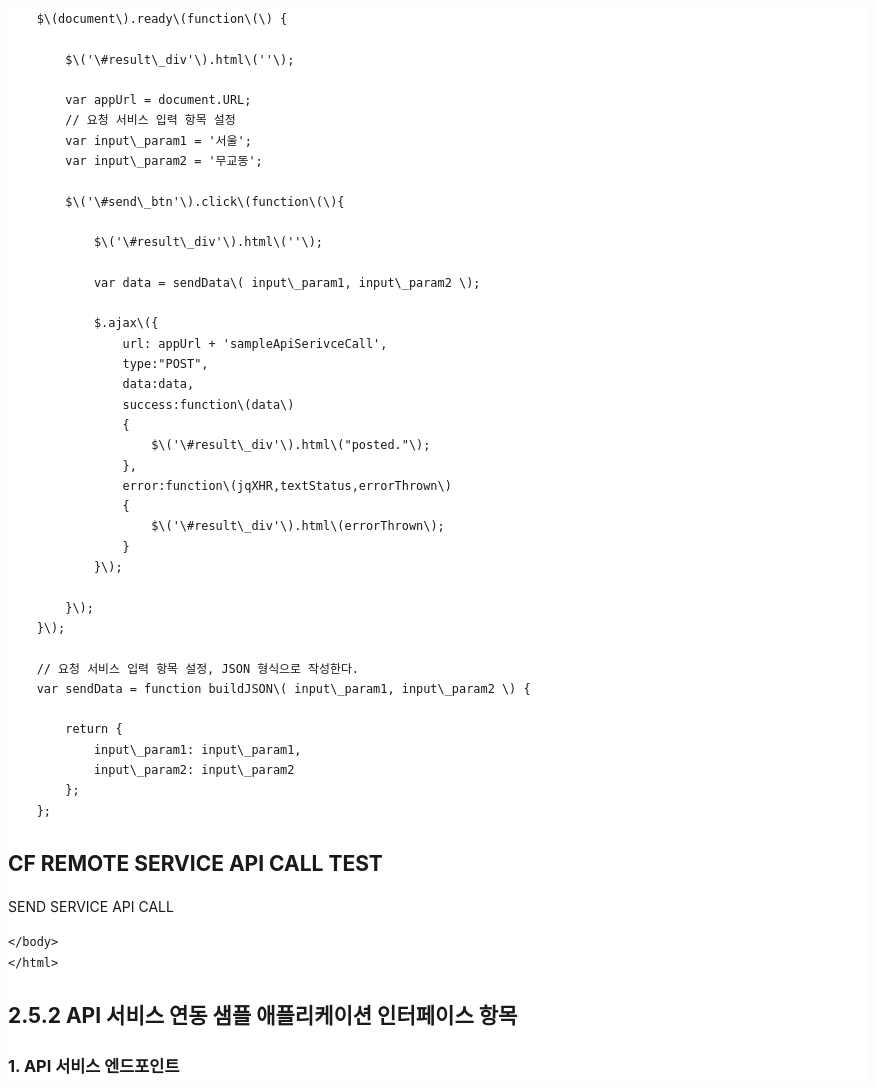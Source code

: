         $\(document\).ready\(function\(\) {  
  
            $\('\#result\_div'\).html\(''\);  
  
            var appUrl = document.URL;  
            // 요청 서비스 입력 항목 설정  
            var input\_param1 = '서울';  
            var input\_param2 = '무교동';  
  
            $\('\#send\_btn'\).click\(function\(\){  
  
                $\('\#result\_div'\).html\(''\);  
  
                var data = sendData\( input\_param1, input\_param2 \);  
  
                $.ajax\({  
                    url: appUrl + 'sampleApiSerivceCall',  
                    type:"POST",  
                    data:data,  
                    success:function\(data\)  
                    {  
                        $\('\#result\_div'\).html\("posted."\);  
                    },  
                    error:function\(jqXHR,textStatus,errorThrown\)  
                    {  
                        $\('\#result\_div'\).html\(errorThrown\);  
                    }  
                }\);  
  
            }\);  
        }\);  
  
        // 요청 서비스 입력 항목 설정, JSON 형식으로 작성한다.  
        var sendData = function buildJSON\( input\_param1, input\_param2 \) {  
  
            return {  
                input\_param1: input\_param1,  
                input\_param2: input\_param2  
            };  
        };  
  
    

## CF REMOTE SERVICE API CALL TEST

 SEND SERVICE API CALL  


```text
</body>
</html>
```

## 2.5.2 API 서비스 연동 샘플 애플리케이션 인터페이스 항목

### 1.  API 서비스 엔드포인트
